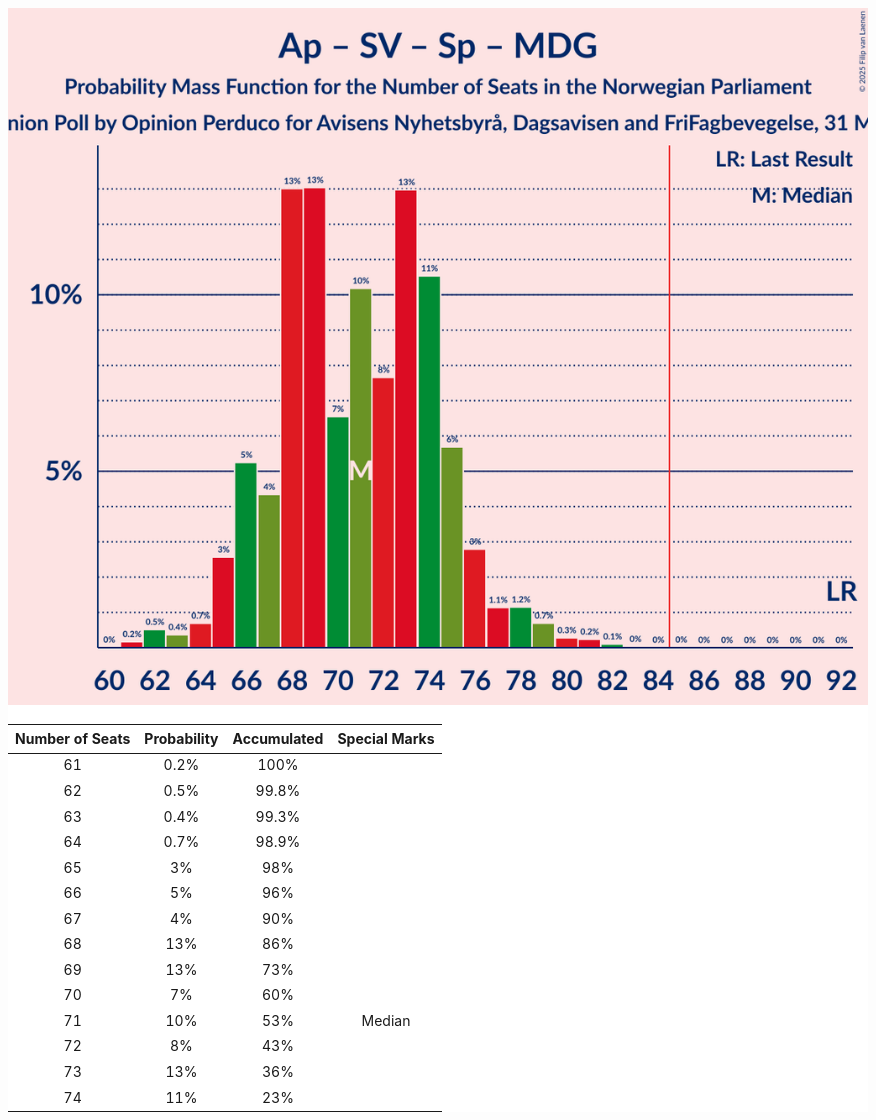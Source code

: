 ![Graph with seats probability mass function not yet produced](2022-06-05-OpinionPerduco-coalitions-seats-pmf-ap–sv–sp–mdg.png "Seats Probability Mass Function")

| Number of Seats | Probability | Accumulated | Special Marks |
|:---------------:|:-----------:|:-----------:|:-------------:|
| 61 | 0.2% | 100% |  |
| 62 | 0.5% | 99.8% |  |
| 63 | 0.4% | 99.3% |  |
| 64 | 0.7% | 98.9% |  |
| 65 | 3% | 98% |  |
| 66 | 5% | 96% |  |
| 67 | 4% | 90% |  |
| 68 | 13% | 86% |  |
| 69 | 13% | 73% |  |
| 70 | 7% | 60% |  |
| 71 | 10% | 53% | Median |
| 72 | 8% | 43% |  |
| 73 | 13% | 36% |  |
| 74 | 11% | 23% |  |